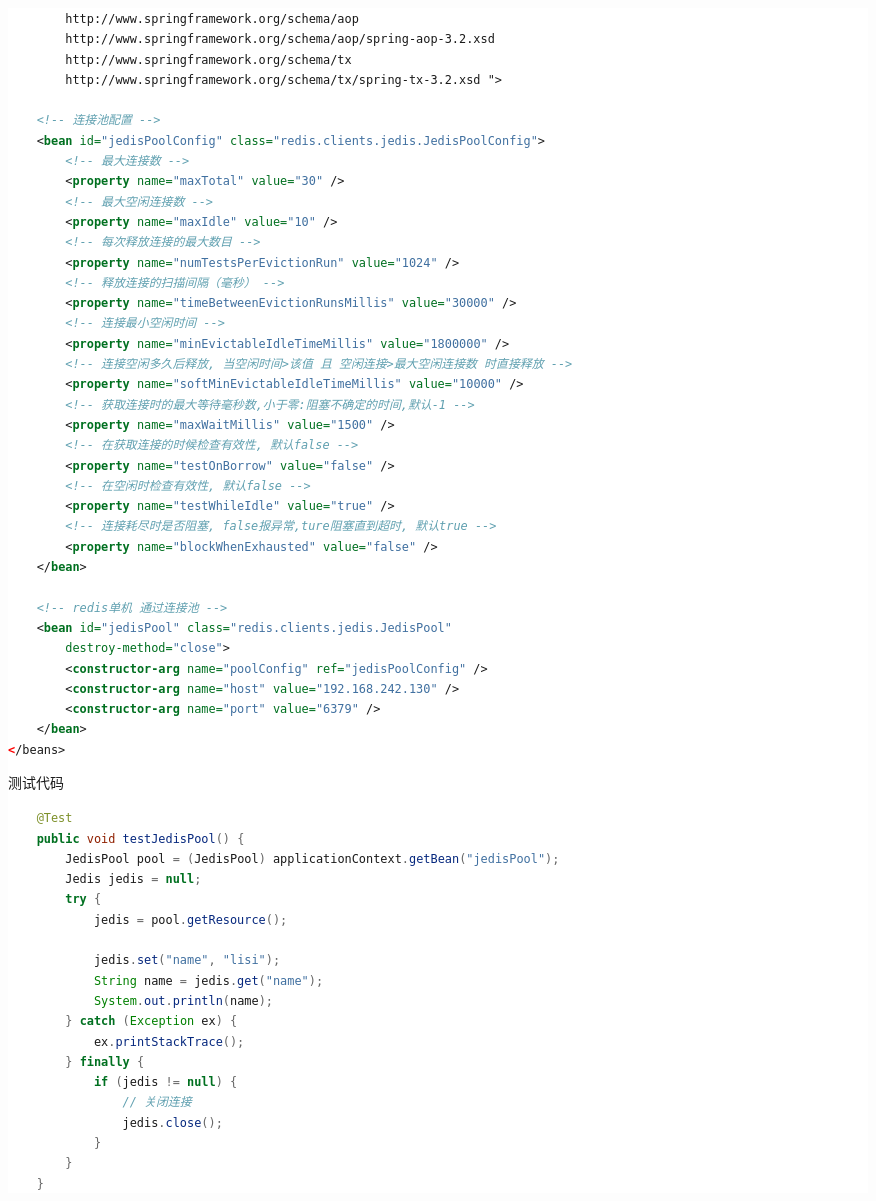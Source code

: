 ```XML
        http://www.springframework.org/schema/aop
        http://www.springframework.org/schema/aop/spring-aop-3.2.xsd
        http://www.springframework.org/schema/tx
        http://www.springframework.org/schema/tx/spring-tx-3.2.xsd ">

    <!-- 连接池配置 -->
    <bean id="jedisPoolConfig" class="redis.clients.jedis.JedisPoolConfig">
        <!-- 最大连接数 -->
        <property name="maxTotal" value="30" />
        <!-- 最大空闲连接数 -->
        <property name="maxIdle" value="10" />
        <!-- 每次释放连接的最大数目 -->
        <property name="numTestsPerEvictionRun" value="1024" />
        <!-- 释放连接的扫描间隔（毫秒） -->
        <property name="timeBetweenEvictionRunsMillis" value="30000" />
        <!-- 连接最小空闲时间 -->
        <property name="minEvictableIdleTimeMillis" value="1800000" />
        <!-- 连接空闲多久后释放, 当空闲时间>该值 且 空闲连接>最大空闲连接数 时直接释放 -->
        <property name="softMinEvictableIdleTimeMillis" value="10000" />
        <!-- 获取连接时的最大等待毫秒数,小于零:阻塞不确定的时间,默认-1 -->
        <property name="maxWaitMillis" value="1500" />
        <!-- 在获取连接的时候检查有效性, 默认false -->
        <property name="testOnBorrow" value="false" />
        <!-- 在空闲时检查有效性, 默认false -->
        <property name="testWhileIdle" value="true" />
        <!-- 连接耗尽时是否阻塞, false报异常,ture阻塞直到超时, 默认true -->
        <property name="blockWhenExhausted" value="false" />
    </bean>

    <!-- redis单机 通过连接池 -->
    <bean id="jedisPool" class="redis.clients.jedis.JedisPool"
        destroy-method="close">
        <constructor-arg name="poolConfig" ref="jedisPoolConfig" />
        <constructor-arg name="host" value="192.168.242.130" />
        <constructor-arg name="port" value="6379" />
    </bean>
</beans>
```

测试代码

```Java
    @Test
    public void testJedisPool() {
        JedisPool pool = (JedisPool) applicationContext.getBean("jedisPool");
        Jedis jedis = null;
        try {
            jedis = pool.getResource();

            jedis.set("name", "lisi");
            String name = jedis.get("name");
            System.out.println(name);
        } catch (Exception ex) {
            ex.printStackTrace();
        } finally {
            if (jedis != null) {
                // 关闭连接
                jedis.close();
            }
        }
    }
```
